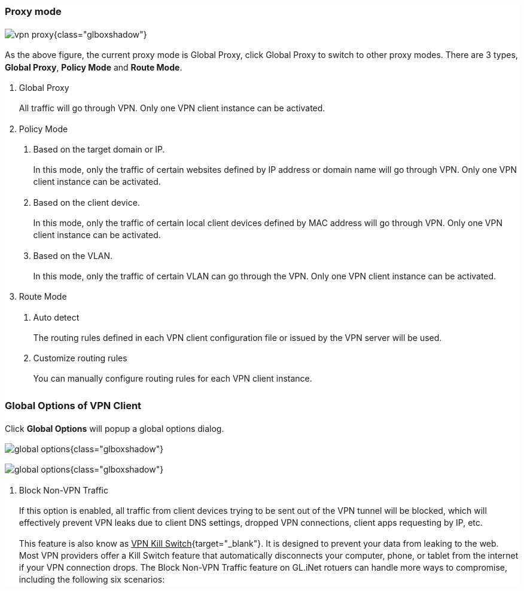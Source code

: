 
### Proxy mode

![vpn proxy](https://static.gl-inet.com/docs/router/en/4/tutorials/vpn_dashboard/vpn_proxy.png){class="glboxshadow"}

As the above figure, the current proxy mode is Global Proxy, click Global Proxy to switch to other proxy modes. There are 3 types, **Global Proxy**, **Policy Mode** and **Route Mode**.

1. Global Proxy

    All traffic will go through VPN. Only one VPN client instance can be activated.

2. Policy Mode

    1. Based on the target domain or IP.
    
        In this mode, only the traffic of certain websites defined by IP address or domain name will go through VPN. Only one VPN client instance can be activated.

    2. Based on the client device.

        In this mode, only the traffic of certain local client devices defined by MAC address will go through VPN. Only one VPN client instance can be activated.

    3. Based on the VLAN.

        In this mode, only the traffic of certain VLAN can go through the VPN. Only one VPN client instance can be activated.

3. Route Mode

    1. Auto detect

        The routing rules defined in each VPN client configuration file or issued by the VPN server will be used.
    
    2. Customize routing rules

        You can manually configure routing rules for each VPN client instance.

### Global Options of VPN Client

Click **Global Options** will popup a global options dialog.

![global options](https://static.gl-inet.com/docs/router/en/4/tutorials/vpn_dashboard/global_options_of_vpn_client_1.png){class="glboxshadow"}

![global options](https://static.gl-inet.com/docs/router/en/4/tutorials/vpn_dashboard/global_options_of_vpn_client_2.png){class="glboxshadow"}

1. Block Non-VPN Traffic

    If this option is enabled, all traffic from client devices trying to be sent out of the VPN tunnel will be blocked, which will effectively prevent VPN leaks due to client DNS settings, dropped VPN connections, client apps requesting by IP, etc.

    This feature is also know as [VPN Kill Switch](https://cybernews.com/what-is-vpn/vpn-kill-switch/){target="_blank"}. It is designed to prevent your data from leaking to the web. Most VPN providers offer a Kill Switch feature that automatically disconnects your computer, phone, or tablet from the internet if your VPN connection drops. The Block Non-VPN Traffic feature on GL.iNet rotuers can handle more ways to compromise, including the following six scenarios:
